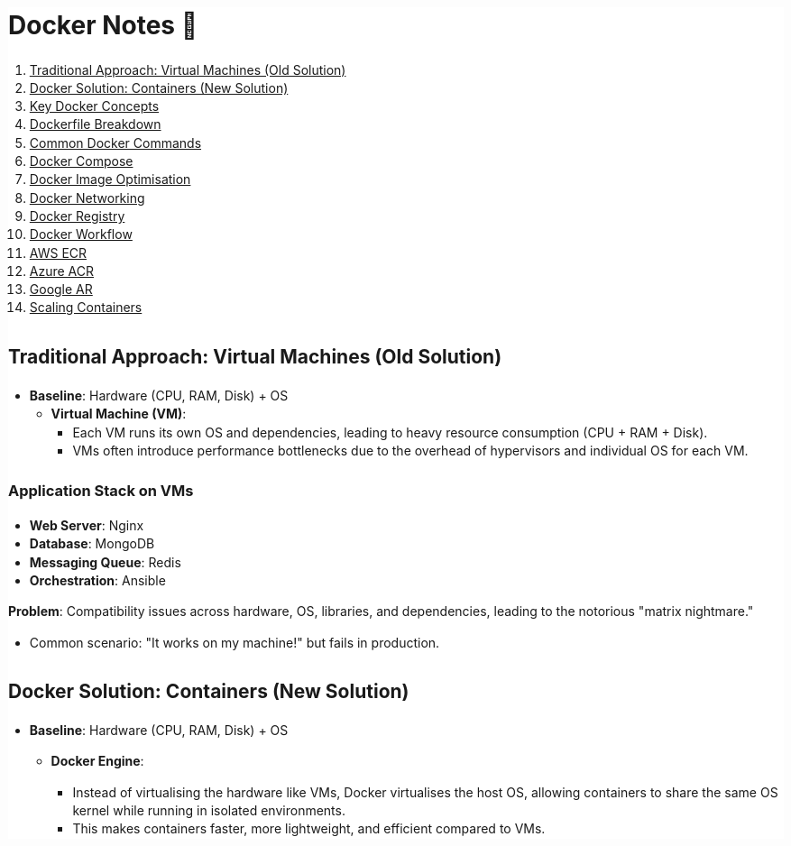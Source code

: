 # Docker Notes 🐳

1. [Traditional Approach: Virtual Machines (Old Solution)](#traditional-approach-virtual-machines-old-solution)
2. [Docker Solution: Containers (New Solution)](#docker-solution-containers-new-solution)
3. [Key Docker Concepts](#key-docker-concepts)
4. [Dockerfile Breakdown](#dockerfile-breakdown)
5. [Common Docker Commands](#common-docker-commands)
6. [Docker Compose](#docker-compose)
7. [Docker Image Optimisation](#docker-image-optimisation)
8. [Docker Networking](#docker-networking)
9. [Docker Registry](#docker-registry)
10. [Docker Workflow](#docker-workflow)
11. [AWS ECR](#aws-ecr)
12. [Azure ACR](#azure-acr)
13. [Google AR](#google-ar)
14. [Scaling Containers](#scaling-containers)

## Traditional Approach: Virtual Machines (Old Solution)

- **Baseline**: Hardware (CPU, RAM, Disk) + OS
  - **Virtual Machine (VM)**:
    - Each VM runs its own OS and dependencies, leading to heavy resource consumption (CPU + RAM + Disk).
    - VMs often introduce performance bottlenecks due to the overhead of hypervisors and individual OS for each VM.

### Application Stack on VMs

- **Web Server**: Nginx
- **Database**: MongoDB
- **Messaging Queue**: Redis
- **Orchestration**: Ansible

**Problem**: Compatibility issues across hardware, OS, libraries, and dependencies, leading to the notorious "matrix nightmare."

- Common scenario: "It works on my machine!" but fails in production.

## Docker Solution: Containers (New Solution)

- **Baseline**: Hardware (CPU, RAM, Disk) + OS

  - **Docker Engine**:

    - Instead of virtualising the hardware like VMs, Docker virtualises the host OS, allowing containers to share the same OS kernel while running in isolated environments.
    - This makes containers faster, more lightweight, and efficient compared to VMs.
